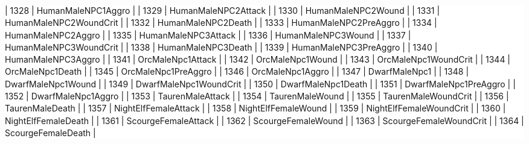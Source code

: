 | 1328      | HumanMaleNPC1Aggro                                  |
| 1329      | HumanMaleNPC2Attack                                 |
| 1330      | HumanMaleNPC2Wound                                  |
| 1331      | HumanMaleNPC2WoundCrit                              |
| 1332      | HumanMaleNPC2Death                                  |
| 1333      | HumanMaleNPC2PreAggro                               |
| 1334      | HumanMaleNPC2Aggro                                  |
| 1335      | HumanMaleNPC3Attack                                 |
| 1336      | HumanMaleNPC3Wound                                  |
| 1337      | HumanMaleNPC3WoundCrit                              |
| 1338      | HumanMaleNPC3Death                                  |
| 1339      | HumanMaleNPC3PreAggro                               |
| 1340      | HumanMaleNPC3Aggro                                  |
| 1341      | OrcMaleNpc1Attack                                   |
| 1342      | OrcMaleNpc1Wound                                    |
| 1343      | OrcMaleNpc1WoundCrit                                |
| 1344      | OrcMaleNpc1Death                                    |
| 1345      | OrcMaleNpc1PreAggro                                 |
| 1346      | OrcMaleNpc1Aggro                                    |
| 1347      | DwarfMaleNpc1                                       |
| 1348      | DwarfMaleNpc1Wound                                  |
| 1349      | DwarfMaleNpc1WoundCrit                              |
| 1350      | DwarfMaleNpc1Death                                  |
| 1351      | DwarfMaleNpc1PreAggro                               |
| 1352      | DwarfMaleNpc1Aggro                                  |
| 1353      | TaurenMaleAttack                                    |
| 1354      | TaurenMaleWound                                     |
| 1355      | TaurenMaleWoundCrit                                 |
| 1356      | TaurenMaleDeath                                     |
| 1357      | NightElfFemaleAttack                                |
| 1358      | NightElfFemaleWound                                 |
| 1359      | NightElfFemaleWoundCrit                             |
| 1360      | NightElfFemaleDeath                                 |
| 1361      | ScourgeFemaleAttack                                 |
| 1362      | ScourgeFemaleWound                                  |
| 1363      | ScourgeFemaleWoundCrit                              |
| 1364      | ScourgeFemaleDeath                                  |